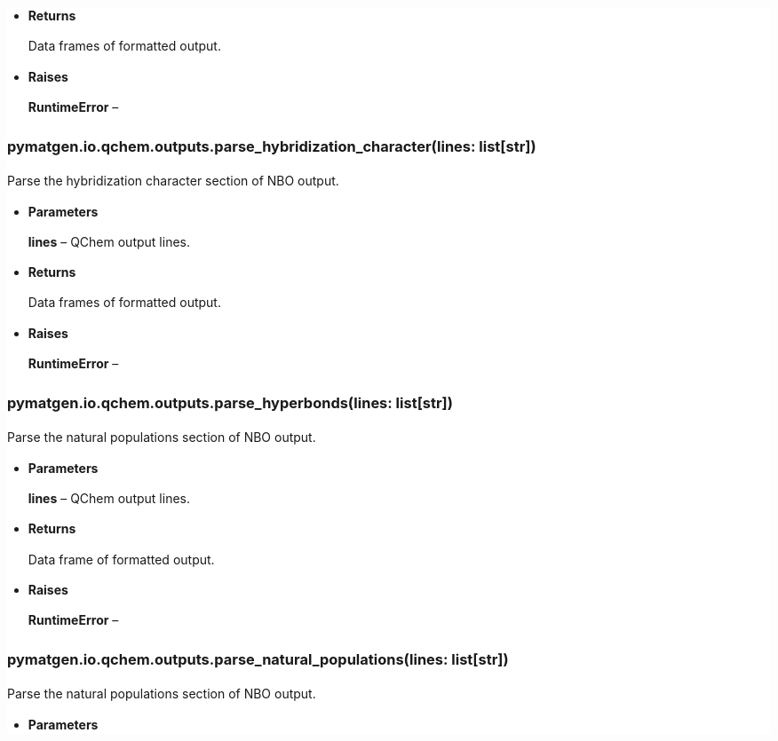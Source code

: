 

* **Returns**

    Data frames of formatted output.



* **Raises**

    **RuntimeError** –



### pymatgen.io.qchem.outputs.parse_hybridization_character(lines: list[str])
Parse the hybridization character section of NBO output.


* **Parameters**

    **lines** – QChem output lines.



* **Returns**

    Data frames of formatted output.



* **Raises**

    **RuntimeError** –



### pymatgen.io.qchem.outputs.parse_hyperbonds(lines: list[str])
Parse the natural populations section of NBO output.


* **Parameters**

    **lines** – QChem output lines.



* **Returns**

    Data frame of formatted output.



* **Raises**

    **RuntimeError** –



### pymatgen.io.qchem.outputs.parse_natural_populations(lines: list[str])
Parse the natural populations section of NBO output.


* **Parameters**
